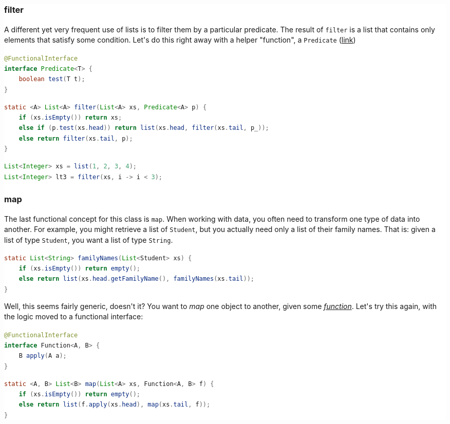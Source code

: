 
### filter

A different yet very frequent use of lists is to filter them by a particular predicate.
The result of `filter` is a list that contains only elements that satisfy some condition.
Let's do this right away with a helper "function", a `Predicate` ([link](https://docs.oracle.com/javase/9/docs/api/java/util/function/Predicate.html))

```java
@FunctionalInterface
interface Predicate<T> {
	boolean test(T t);
}
```
```java
static <A> List<A> filter(List<A> xs, Predicate<A> p) {
	if (xs.isEmpty()) return xs;
	else if (p.test(xs.head)) return list(xs.head, filter(xs.tail, p_));
	else return filter(xs.tail, p);
}
```

```java
List<Integer> xs = list(1, 2, 3, 4);
List<Integer> lt3 = filter(xs, i -> i < 3);
```


### map

The last functional concept for this class is `map`.
When working with data, you often need to transform one type of data into another.
For example, you might retrieve a list of `Student`, but you actually need only a list of their family names.
That is: given a list of type `Student`, you want a list of type `String`.

```java
static List<String> familyNames(List<Student> xs) {
	if (xs.isEmpty()) return empty();
	else return list(xs.head.getFamilyName(), familyNames(xs.tail));
}
```

Well, this seems fairly generic, doesn't it?
You want to _map_ one object to another, given some [_function_](https://docs.oracle.com/javase/9/docs/api/java/util/function/Function.html).
Let's try this again, with the logic moved to a functional interface:

```java
@FunctionalInterface
interface Function<A, B> {
	B apply(A a);
}
```
```java
static <A, B> List<B> map(List<A> xs, Function<A, B> f) {
	if (xs.isEmpty()) return empty();
	else return list(f.apply(xs.head), map(xs.tail, f));
}
```
